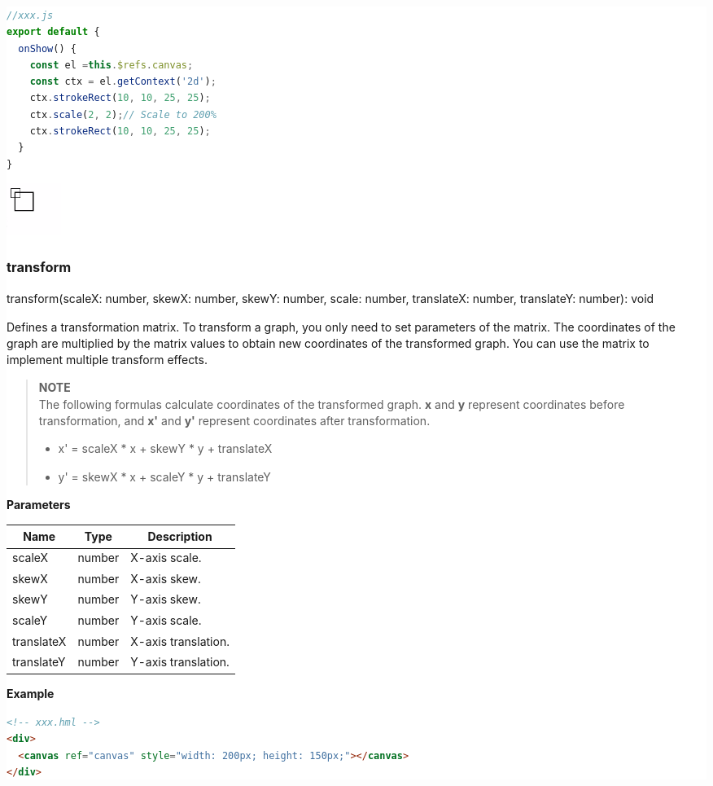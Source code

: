   ```js
  //xxx.js
  export default {
    onShow() {
      const el =this.$refs.canvas;
      const ctx = el.getContext('2d');
      ctx.strokeRect(10, 10, 25, 25);
      ctx.scale(2, 2);// Scale to 200%
      ctx.strokeRect(10, 10, 25, 25);
    }
  }
  ```

  ![en-us_image_0000001214463281](figures/en-us_image_0000001214463281.png)

### transform

transform(scaleX: number, skewX: number, skewY: number, scale: number, translateX: number, translateY: number): void

Defines a transformation matrix. To transform a graph, you only need to set parameters of the matrix. The coordinates of the graph are multiplied by the matrix values to obtain new coordinates of the transformed graph. You can use the matrix to implement multiple transform effects.

>  **NOTE**<br>
>  The following formulas calculate coordinates of the transformed graph. **x** and **y** represent coordinates before transformation, and **x'** and **y'** represent coordinates after transformation.
>
>  - x' = scaleX \* x + skewY \* y + translateX
>
>  - y' = skewX \* x + scaleY \* y + translateY

**Parameters**

| Name        | Type    | Description      |
| ---------- | ------ | -------- |
| scaleX     | number | X-axis scale.|
| skewX      | number | X-axis skew.|
| skewY      | number | Y-axis skew.|
| scaleY     | number | Y-axis scale.|
| translateX | number | X-axis translation.|
| translateY | number | Y-axis translation.|

**Example**
  ```html
  <!-- xxx.hml -->
  <div>
    <canvas ref="canvas" style="width: 200px; height: 150px;"></canvas>
  </div>
  ```
